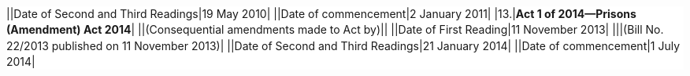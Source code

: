 ||Date of Second and Third Readings|19 May 2010|
||Date of commencement|2 January 2011|
|13.|**Act 1 of 2014—Prisons (Amendment) Act 2014**|
||(Consequential amendments made to Act by)||
||Date of First Reading|11 November 2013|
|||(Bill No. 22/2013 published on 11 November 2013)|
||Date of Second and Third Readings|21 January 2014|
||Date of commencement|1 July 2014|

